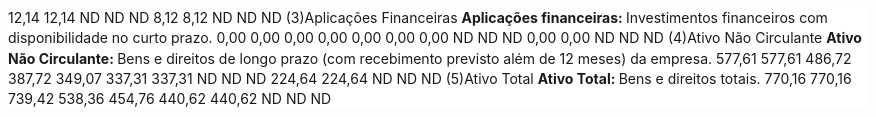 <td>12,14</td>
<td data-col='trimBalanco' class='trimData'>12,14</td>
<td data-col='trimBalanco' class='trimData'>ND</td>
<td data-col='trimBalanco' class='trimData'>ND</td>
<td data-col='trimBalanco' class='trimData'>ND</td>
<td>8,12</td>
<td data-col='trimBalanco' class='trimData'>8,12</td>
<td data-col='trimBalanco' class='trimData'>ND</td>
<td data-col='trimBalanco' class='trimData'>ND</td>
<td data-col='trimBalanco' class='trimData'>ND</td>
</tr>
<tr class='trContaAtivo'>
<td class='leftAlignCell rowDescription fixedLeftColumn tooltip'>(3)Aplicações Financeiras <span class='tooltiptexttop'><b>Aplicações financeiras: </b>Investimentos financeiros com disponibilidade no curto prazo.</span></td>
<td>0,00</td>
<td data-col='trimBalanco' class='trimData'>0,00</td>
<td data-col='trimBalanco' class='trimData'>0,00</td>
<td data-col='trimBalanco' class='trimData'>0,00</td>
<td data-col='trimBalanco' class='trimData'>0,00</td>
<td>0,00</td>
<td data-col='trimBalanco' class='trimData'>0,00</td>
<td data-col='trimBalanco' class='trimData'>ND</td>
<td data-col='trimBalanco' class='trimData'>ND</td>
<td data-col='trimBalanco' class='trimData'>ND</td>
<td>0,00</td>
<td data-col='trimBalanco' class='trimData'>0,00</td>
<td data-col='trimBalanco' class='trimData'>ND</td>
<td data-col='trimBalanco' class='trimData'>ND</td>
<td data-col='trimBalanco' class='trimData'>ND</td>
</tr>
<tr class='trContaAtivo'>
<td class='leftAlignCell rowDescription fixedLeftColumn tooltip'>(4)Ativo Não Circulante <span class='tooltiptexttop'><b>Ativo Não Circulante: </b>Bens e direitos de longo prazo (com recebimento previsto além de 12 meses) da empresa.</span></td>
<td>577,61</td>
<td data-col='trimBalanco' class='trimData'>577,61</td>
<td data-col='trimBalanco' class='trimData'>486,72</td>
<td data-col='trimBalanco' class='trimData'>387,72</td>
<td data-col='trimBalanco' class='trimData'>349,07</td>
<td>337,31</td>
<td data-col='trimBalanco' class='trimData'>337,31</td>
<td data-col='trimBalanco' class='trimData'>ND</td>
<td data-col='trimBalanco' class='trimData'>ND</td>
<td data-col='trimBalanco' class='trimData'>ND</td>
<td>224,64</td>
<td data-col='trimBalanco' class='trimData'>224,64</td>
<td data-col='trimBalanco' class='trimData'>ND</td>
<td data-col='trimBalanco' class='trimData'>ND</td>
<td data-col='trimBalanco' class='trimData'>ND</td>
</tr>
<tr class='trContaAtivo'>
<td class='leftAlignCell rowDescription fixedLeftColumn tooltip'>(5)Ativo Total <span class='tooltiptexttop'><b>Ativo Total: </b>Bens e direitos totais.</span></td>
<td>770,16</td>
<td data-col='trimBalanco' class='trimData'>770,16</td>
<td data-col='trimBalanco' class='trimData'>739,42</td>
<td data-col='trimBalanco' class='trimData'>538,36</td>
<td data-col='trimBalanco' class='trimData'>454,76</td>
<td>440,62</td>
<td data-col='trimBalanco' class='trimData'>440,62</td>
<td data-col='trimBalanco' class='trimData'>ND</td>
<td data-col='trimBalanco' class='trimData'>ND</td>
<td data-col='trimBalanco' class='trimData'>ND</td>